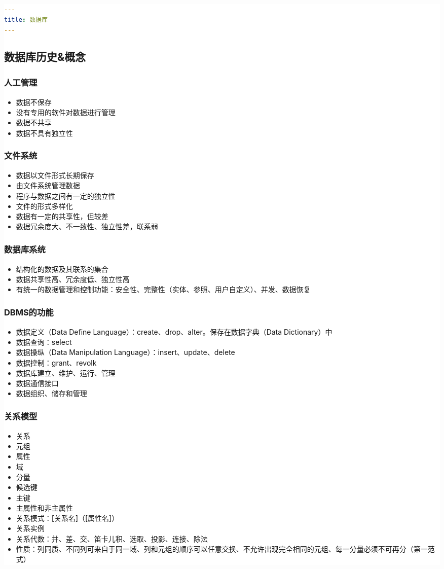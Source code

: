 ```yaml
---
title: 数据库
---
```


数据库历史&概念
---------------

### 人工管理

-   数据不保存
-   没有专用的软件对数据进行管理
-   数据不共享
-   数据不具有独立性

### 文件系统

-   数据以文件形式长期保存
-   由文件系统管理数据
-   程序与数据之间有一定的独立性
-   文件的形式多样化
-   数据有一定的共享性，但较差
-   数据冗余度大、不一致性、独立性差，联系弱

### 数据库系统

-   结构化的数据及其联系的集合
-   数据共享性高、冗余度低、独立性高
-   有统一的数据管理和控制功能：安全性、完整性（实体、参照、用户自定义）、并发、数据恢复

### DBMS的功能

-   数据定义（Data Define Language）：create、drop、alter。保存在数据字典（Data Dictionary）中
-   数据查询：select
-   数据操纵（Data Manipulation Language）：insert、update、delete
-   数据控制：grant、revolk
-   数据库建立、维护、运行、管理
-   数据通信接口
-   数据组织、储存和管理

### 关系模型

-   关系
-   元组
-   属性
-   域
-   分量
-   候选键
-   主键
-   主属性和非主属性
-   关系模式：[关系名]（[属性名]）
-   关系实例
-   关系代数：并、差、交、笛卡儿积、选取、投影、连接、除法
-   性质：列同质、不同列可来自于同一域、列和元组的顺序可以任意交换、不允许出现完全相同的元组、每一分量必须不可再分（第一范式）
